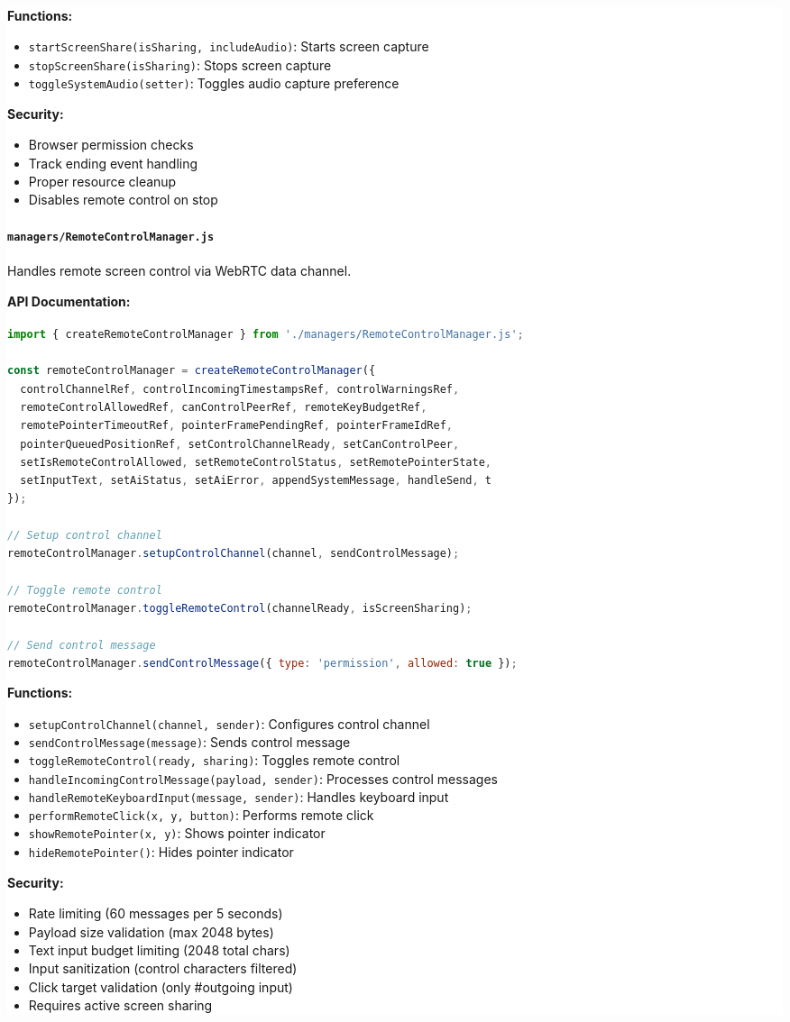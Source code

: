 **Functions:**
- `startScreenShare(isSharing, includeAudio)`: Starts screen capture
- `stopScreenShare(isSharing)`: Stops screen capture
- `toggleSystemAudio(setter)`: Toggles audio capture preference

**Security:**
- Browser permission checks
- Track ending event handling
- Proper resource cleanup
- Disables remote control on stop

#### `managers/RemoteControlManager.js`
Handles remote screen control via WebRTC data channel.

**API Documentation:**
```javascript
import { createRemoteControlManager } from './managers/RemoteControlManager.js';

const remoteControlManager = createRemoteControlManager({
  controlChannelRef, controlIncomingTimestampsRef, controlWarningsRef,
  remoteControlAllowedRef, canControlPeerRef, remoteKeyBudgetRef,
  remotePointerTimeoutRef, pointerFramePendingRef, pointerFrameIdRef,
  pointerQueuedPositionRef, setControlChannelReady, setCanControlPeer,
  setIsRemoteControlAllowed, setRemoteControlStatus, setRemotePointerState,
  setInputText, setAiStatus, setAiError, appendSystemMessage, handleSend, t
});

// Setup control channel
remoteControlManager.setupControlChannel(channel, sendControlMessage);

// Toggle remote control
remoteControlManager.toggleRemoteControl(channelReady, isScreenSharing);

// Send control message
remoteControlManager.sendControlMessage({ type: 'permission', allowed: true });
```

**Functions:**
- `setupControlChannel(channel, sender)`: Configures control channel
- `sendControlMessage(message)`: Sends control message
- `toggleRemoteControl(ready, sharing)`: Toggles remote control
- `handleIncomingControlMessage(payload, sender)`: Processes control messages
- `handleRemoteKeyboardInput(message, sender)`: Handles keyboard input
- `performRemoteClick(x, y, button)`: Performs remote click
- `showRemotePointer(x, y)`: Shows pointer indicator
- `hideRemotePointer()`: Hides pointer indicator

**Security:**
- Rate limiting (60 messages per 5 seconds)
- Payload size validation (max 2048 bytes)
- Text input budget limiting (2048 total chars)
- Input sanitization (control characters filtered)
- Click target validation (only #outgoing input)
- Requires active screen sharing
